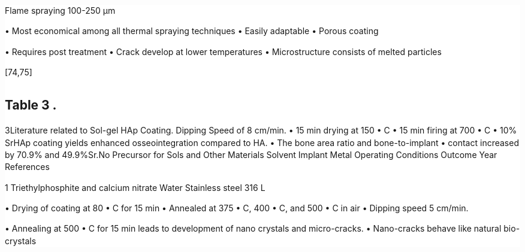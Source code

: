 Flame spraying 
100-250 µm 

• 
Most economical among all 
thermal 
spraying techniques 
• 
Easily adaptable 
• 
Porous coating 

• 
Requires post treatment 
• 
Crack develop at 
lower temperatures 
• 
Microstructure consists of 
melted particles 

[74,75] 



## Table 3 .
3Literature related to Sol-gel HAp Coating. Dipping Speed of 8 cm/min. • 15 min drying at 150 • C • 15 min firing at 700 • C • 10% SrHAp coating yields enhanced osseointegration compared to HA. • The bone area ratio and bone-to-implant • contact increased by 70.9% and 49.9%Sr.No 
Precursor for Sols and 
Other Materials 
Solvent 
Implant Metal 
Operating Conditions 
Outcome 
Year References 

1 
Triethylphosphite and 
calcium nitrate 
Water 
Stainless steel 316 L 

• 
Drying of coating at 80 • C for 15 min 
• 
Annealed at 375 • C, 400 • C, and 500 • C in air 
• 
Dipping speed 5 cm/min. 

• 
Annealing at 500 • C for 15 min leads to 
development of nano crystals 
and micro-cracks. 
• 
Nano-cracks behave like 
natural bio-crystals 
